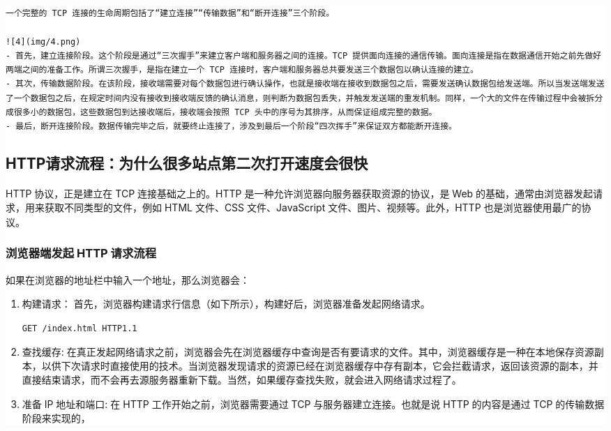     一个完整的 TCP 连接的生命周期包括了“建立连接”“传输数据”和“断开连接”三个阶段。

    ![4](img/4.png)
    - 首先，建立连接阶段。这个阶段是通过“三次握手”来建立客户端和服务器之间的连接。TCP 提供面向连接的通信传输。面向连接是指在数据通信开始之前先做好两端之间的准备工作。所谓三次握手，是指在建立一个 TCP 连接时，客户端和服务器总共要发送三个数据包以确认连接的建立。
    - 其次，传输数据阶段。在该阶段，接收端需要对每个数据包进行确认操作，也就是接收端在接收到数据包之后，需要发送确认数据包给发送端。所以当发送端发送了一个数据包之后，在规定时间内没有接收到接收端反馈的确认消息，则判断为数据包丢失，并触发发送端的重发机制。同样，一个大的文件在传输过程中会被拆分成很多小的数据包，这些数据包到达接收端后，接收端会按照 TCP 头中的序号为其排序，从而保证组成完整的数据。
    - 最后，断开连接阶段。数据传输完毕之后，就要终止连接了，涉及到最后一个阶段“四次挥手”来保证双方都能断开连接。

## HTTP请求流程：为什么很多站点第二次打开速度会很快

HTTP 协议，正是建立在 TCP 连接基础之上的。HTTP 是一种允许浏览器向服务器获取资源的协议，是 Web 的基础，通常由浏览器发起请求，用来获取不同类型的文件，例如 HTML 文件、CSS 文件、JavaScript 文件、图片、视频等。此外，HTTP 也是浏览器使用最广的协议。

### 浏览器端发起 HTTP 请求流程

如果在浏览器的地址栏中输入一个地址，那么浏览器会：

1. 构建请求：
    首先，浏览器构建请求行信息（如下所示），构建好后，浏览器准备发起网络请求。

    ```()
    GET /index.html HTTP1.1
    ```

2. 查找缓存:
    在真正发起网络请求之前，浏览器会先在浏览器缓存中查询是否有要请求的文件。其中，浏览器缓存是一种在本地保存资源副本，以供下次请求时直接使用的技术。当浏览器发现请求的资源已经在浏览器缓存中存有副本，它会拦截请求，返回该资源的副本，并直接结束请求，而不会再去源服务器重新下载。当然，如果缓存查找失败，就会进入网络请求过程了。

3. 准备 IP 地址和端口:
    在 HTTP 工作开始之前，浏览器需要通过 TCP 与服务器建立连接。也就是说 HTTP 的内容是通过 TCP 的传输数据阶段来实现的，
